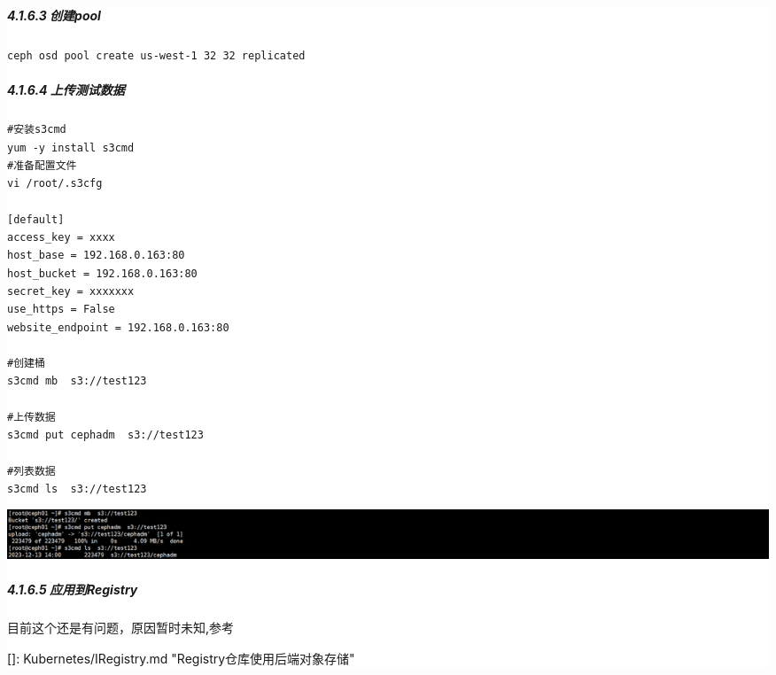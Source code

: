 

##### 4.1.6.3 创建pool

```
ceph osd pool create us-west-1 32 32 replicated
```



##### 4.1.6.4 上传测试数据

```
#安装s3cmd
yum -y install s3cmd
#准备配置文件
vi /root/.s3cfg

[default]
access_key = xxxx
host_base = 192.168.0.163:80
host_bucket = 192.168.0.163:80
secret_key = xxxxxxx
use_https = False
website_endpoint = 192.168.0.163:80

#创建桶
s3cmd mb  s3://test123

#上传数据
s3cmd put cephadm  s3://test123

#列表数据
s3cmd ls  s3://test123
```

![](.Install-cephadm/image-20231213220129071.png)

##### 4.1.6.5 应用到Registry

目前这个还是有问题，原因暂时未知,参考

[]: Kubernetes/IRegistry.md	"Registry仓库使用后端对象存储"



